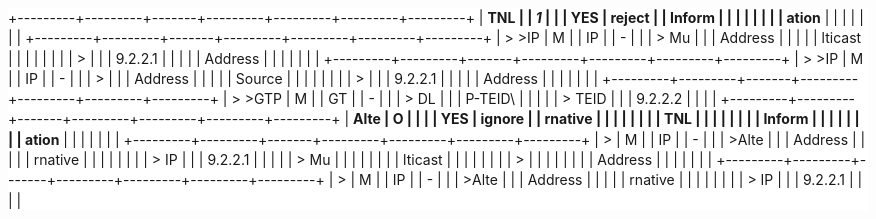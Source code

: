 +---------+---------+-------+---------+---------+---------+---------+
| **TNL   |         | *1*   |         |         | YES     | reject  |
| Inform  |         |       |         |         |         |         |
| ation** |         |       |         |         |         |         |
+---------+---------+-------+---------+---------+---------+---------+
| > \>IP  | M       |       | IP      |         | \-      |         |
| > Mu    |         |       | Address |         |         |         |
| lticast |         |       |         |         |         |         |
| >       |         |       | 9.2.2.1 |         |         |         |
| Address |         |       |         |         |         |         |
+---------+---------+-------+---------+---------+---------+---------+
| > \>IP  | M       |       | IP      |         | \-      |         |
| >       |         |       | Address |         |         |         |
|  Source |         |       |         |         |         |         |
| >       |         |       | 9.2.2.1 |         |         |         |
| Address |         |       |         |         |         |         |
+---------+---------+-------+---------+---------+---------+---------+
| > \>GTP | M       |       | GT      |         | \-      |         |
| > DL    |         |       | P-TEID\ |         |         |         |
| > TEID  |         |       | 9.2.2.2 |         |         |         |
+---------+---------+-------+---------+---------+---------+---------+
| **Alte  | O       |       |         |         | YES     | ignore  |
| rnative |         |       |         |         |         |         |
| TNL     |         |       |         |         |         |         |
| Inform  |         |       |         |         |         |         |
| ation** |         |       |         |         |         |         |
+---------+---------+-------+---------+---------+---------+---------+
| >       | M       |       | IP      |         | \-      |         |
|  \>Alte |         |       | Address |         |         |         |
| rnative |         |       |         |         |         |         |
| > IP    |         |       | 9.2.2.1 |         |         |         |
| > Mu    |         |       |         |         |         |         |
| lticast |         |       |         |         |         |         |
| >       |         |       |         |         |         |         |
| Address |         |       |         |         |         |         |
+---------+---------+-------+---------+---------+---------+---------+
| >       | M       |       | IP      |         | \-      |         |
|  \>Alte |         |       | Address |         |         |         |
| rnative |         |       |         |         |         |         |
| > IP    |         |       | 9.2.2.1 |         |         |         |